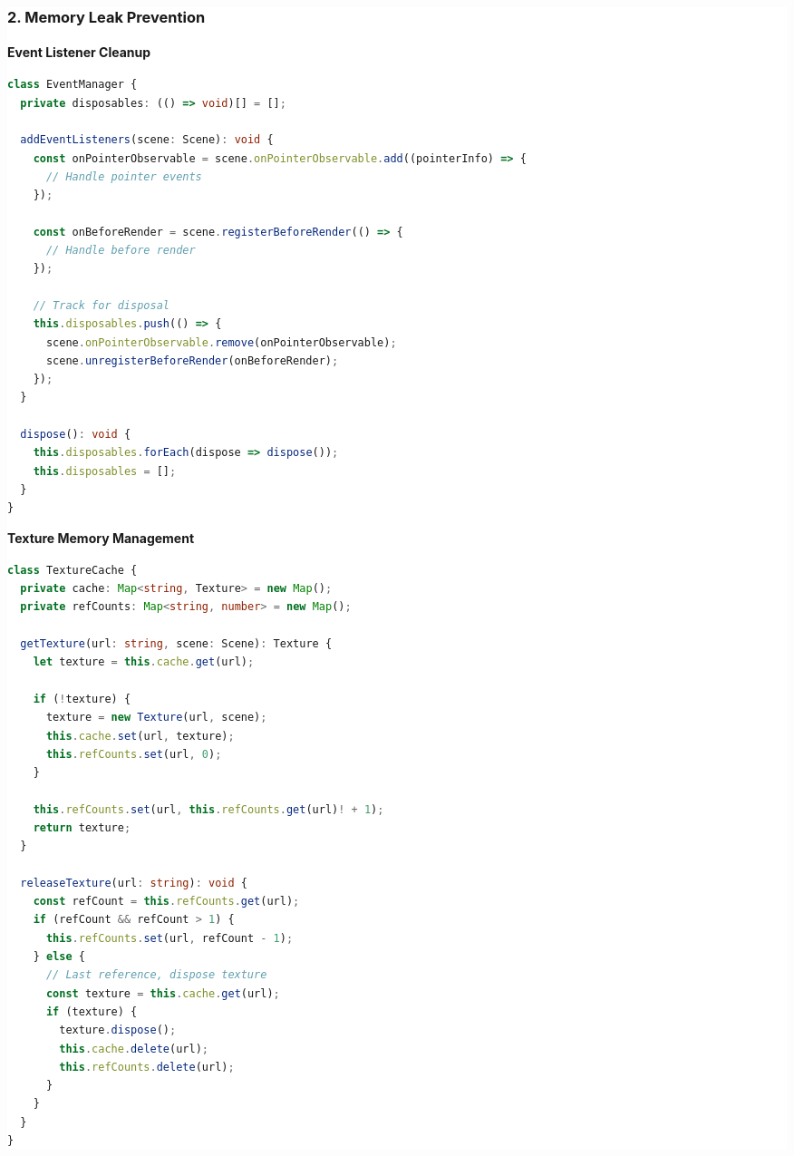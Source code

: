 ### 2. Memory Leak Prevention

**Event Listener Cleanup**
```typescript
class EventManager {
  private disposables: (() => void)[] = [];
  
  addEventListeners(scene: Scene): void {
    const onPointerObservable = scene.onPointerObservable.add((pointerInfo) => {
      // Handle pointer events
    });
    
    const onBeforeRender = scene.registerBeforeRender(() => {
      // Handle before render
    });
    
    // Track for disposal
    this.disposables.push(() => {
      scene.onPointerObservable.remove(onPointerObservable);
      scene.unregisterBeforeRender(onBeforeRender);
    });
  }
  
  dispose(): void {
    this.disposables.forEach(dispose => dispose());
    this.disposables = [];
  }
}
```

**Texture Memory Management**
```typescript
class TextureCache {
  private cache: Map<string, Texture> = new Map();
  private refCounts: Map<string, number> = new Map();
  
  getTexture(url: string, scene: Scene): Texture {
    let texture = this.cache.get(url);
    
    if (!texture) {
      texture = new Texture(url, scene);
      this.cache.set(url, texture);
      this.refCounts.set(url, 0);
    }
    
    this.refCounts.set(url, this.refCounts.get(url)! + 1);
    return texture;
  }
  
  releaseTexture(url: string): void {
    const refCount = this.refCounts.get(url);
    if (refCount && refCount > 1) {
      this.refCounts.set(url, refCount - 1);
    } else {
      // Last reference, dispose texture
      const texture = this.cache.get(url);
      if (texture) {
        texture.dispose();
        this.cache.delete(url);
        this.refCounts.delete(url);
      }
    }
  }
}
```